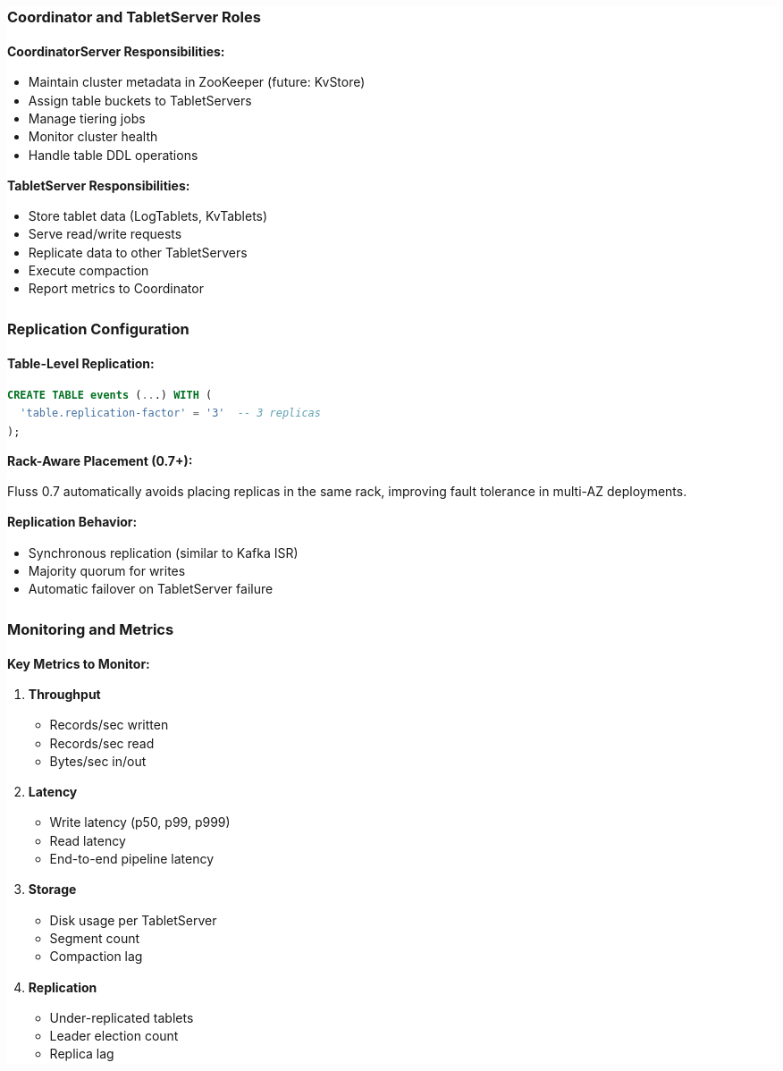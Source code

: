 ### Coordinator and TabletServer Roles

**CoordinatorServer Responsibilities:**
- Maintain cluster metadata in ZooKeeper (future: KvStore)
- Assign table buckets to TabletServers
- Manage tiering jobs
- Monitor cluster health
- Handle table DDL operations

**TabletServer Responsibilities:**
- Store tablet data (LogTablets, KvTablets)
- Serve read/write requests
- Replicate data to other TabletServers
- Execute compaction
- Report metrics to Coordinator

### Replication Configuration

**Table-Level Replication:**

```sql
CREATE TABLE events (...) WITH (
  'table.replication-factor' = '3'  -- 3 replicas
);
```

**Rack-Aware Placement (0.7+):**

Fluss 0.7 automatically avoids placing replicas in the same rack, improving fault tolerance in multi-AZ deployments.

**Replication Behavior:**
- Synchronous replication (similar to Kafka ISR)
- Majority quorum for writes
- Automatic failover on TabletServer failure

### Monitoring and Metrics

**Key Metrics to Monitor:**

1. **Throughput**
   - Records/sec written
   - Records/sec read
   - Bytes/sec in/out

2. **Latency**
   - Write latency (p50, p99, p999)
   - Read latency
   - End-to-end pipeline latency

3. **Storage**
   - Disk usage per TabletServer
   - Segment count
   - Compaction lag

4. **Replication**
   - Under-replicated tablets
   - Leader election count
   - Replica lag

